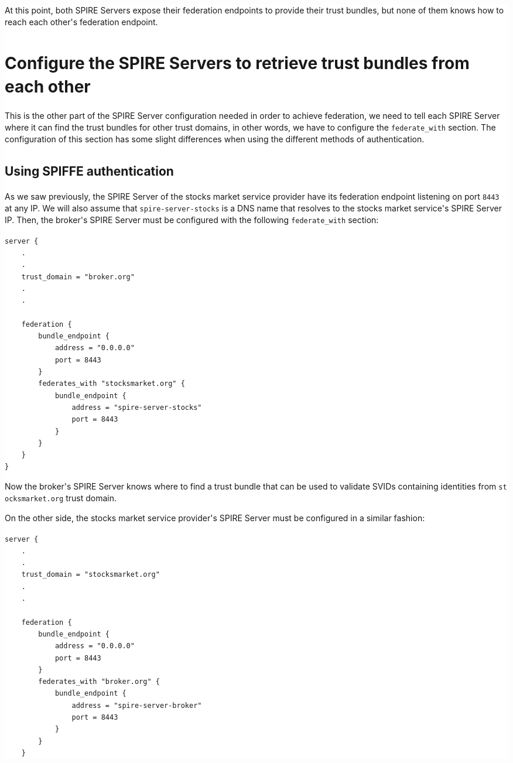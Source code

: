 At this point, both SPIRE Servers expose their federation endpoints to provide their trust bundles, but none of them knows how to reach each other's federation endpoint. 

# Configure the SPIRE Servers to retrieve trust bundles from each other

This is the other part of the SPIRE Server configuration needed in order to achieve federation, we need to tell each SPIRE Server where it can find the trust bundles for other trust domains, in other words, we have to configure the `federate_with` section. The configuration of this section has some slight differences when using the different methods of authentication.

## Using SPIFFE authentication

As we saw previously, the SPIRE Server of the stocks market service provider have its federation endpoint listening on port `8443` at any IP. We will also assume that `spire-server-stocks` is a DNS name that resolves to the stocks market service's SPIRE Server IP. Then, the broker's SPIRE Server must be configured with the following `federate_with` section:
```hcl
server {
    .
    .
    trust_domain = "broker.org"
    .
    .

    federation {
        bundle_endpoint {
            address = "0.0.0.0"
            port = 8443
        }
        federates_with "stocksmarket.org" {
            bundle_endpoint {
                address = "spire-server-stocks"
                port = 8443
            }
        }
    }
}
```
Now the broker's SPIRE Server knows where to find a trust bundle that can be used to validate SVIDs containing identities from `stocksmarket.org` trust domain.

On the other side, the stocks market service provider's SPIRE Server must be configured in a similar fashion:
```hcl
server {
    .
    .
    trust_domain = "stocksmarket.org"
    .
    .

    federation {
        bundle_endpoint {
            address = "0.0.0.0"
            port = 8443
        }
        federates_with "broker.org" {
            bundle_endpoint {
                address = "spire-server-broker"
                port = 8443
            }
        }
    }
```